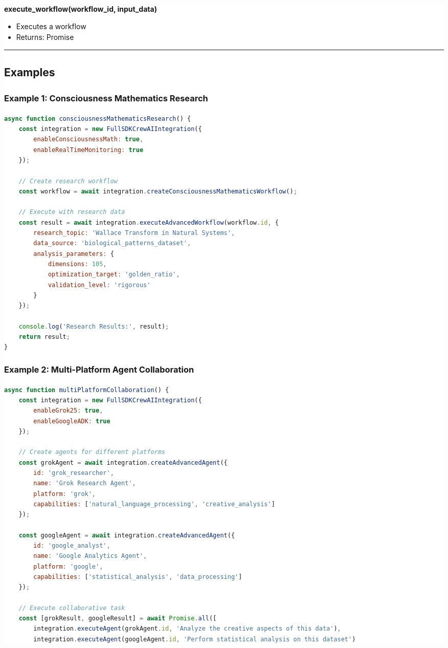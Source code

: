 **execute_workflow(workflow_id, input_data)**
- Executes a workflow
- Returns: Promise<WorkflowResult>

---

## Examples

### Example 1: Consciousness Mathematics Research

```javascript
async function consciousnessMathematicsResearch() {
    const integration = new FullSDKCrewAIIntegration({
        enableConsciousnessMath: true,
        enableRealTimeMonitoring: true
    });
    
    // Create research workflow
    const workflow = await integration.createConsciousnessMathematicsWorkflow();
    
    // Execute with research data
    const result = await integration.executeAdvancedWorkflow(workflow.id, {
        research_topic: 'Wallace Transform in Natural Systems',
        data_source: 'biological_patterns_dataset',
        analysis_parameters: {
            dimensions: 105,
            optimization_target: 'golden_ratio',
            validation_level: 'rigorous'
        }
    });
    
    console.log('Research Results:', result);
    return result;
}
```

### Example 2: Multi-Platform Agent Collaboration

```javascript
async function multiPlatformCollaboration() {
    const integration = new FullSDKCrewAIIntegration({
        enableGrok25: true,
        enableGoogleADK: true
    });
    
    // Create agents for different platforms
    const grokAgent = await integration.createAdvancedAgent({
        id: 'grok_researcher',
        name: 'Grok Research Agent',
        platform: 'grok',
        capabilities: ['natural_language_processing', 'creative_analysis']
    });
    
    const googleAgent = await integration.createAdvancedAgent({
        id: 'google_analyst',
        name: 'Google Analytics Agent',
        platform: 'google',
        capabilities: ['statistical_analysis', 'data_processing']
    });
    
    // Execute collaborative task
    const [grokResult, googleResult] = await Promise.all([
        integration.executeAgent(grokAgent.id, 'Analyze the creative aspects of this data'),
        integration.executeAgent(googleAgent.id, 'Perform statistical analysis on this dataset')
```